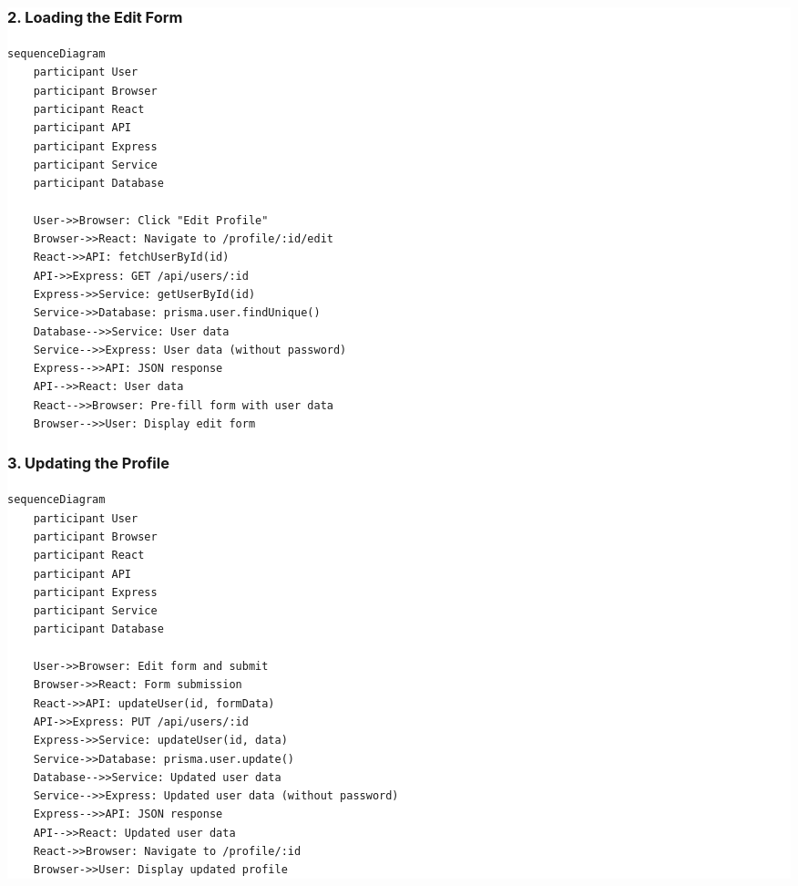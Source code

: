 ### 2. Loading the Edit Form

```mermaid
sequenceDiagram
    participant User
    participant Browser
    participant React
    participant API
    participant Express
    participant Service
    participant Database

    User->>Browser: Click "Edit Profile"
    Browser->>React: Navigate to /profile/:id/edit
    React->>API: fetchUserById(id)
    API->>Express: GET /api/users/:id
    Express->>Service: getUserById(id)
    Service->>Database: prisma.user.findUnique()
    Database-->>Service: User data
    Service-->>Express: User data (without password)
    Express-->>API: JSON response
    API-->>React: User data
    React-->>Browser: Pre-fill form with user data
    Browser-->>User: Display edit form
```

### 3. Updating the Profile

```mermaid
sequenceDiagram
    participant User
    participant Browser
    participant React
    participant API
    participant Express
    participant Service
    participant Database

    User->>Browser: Edit form and submit
    Browser->>React: Form submission
    React->>API: updateUser(id, formData)
    API->>Express: PUT /api/users/:id
    Express->>Service: updateUser(id, data)
    Service->>Database: prisma.user.update()
    Database-->>Service: Updated user data
    Service-->>Express: Updated user data (without password)
    Express-->>API: JSON response
    API-->>React: Updated user data
    React->>Browser: Navigate to /profile/:id
    Browser->>User: Display updated profile
```
